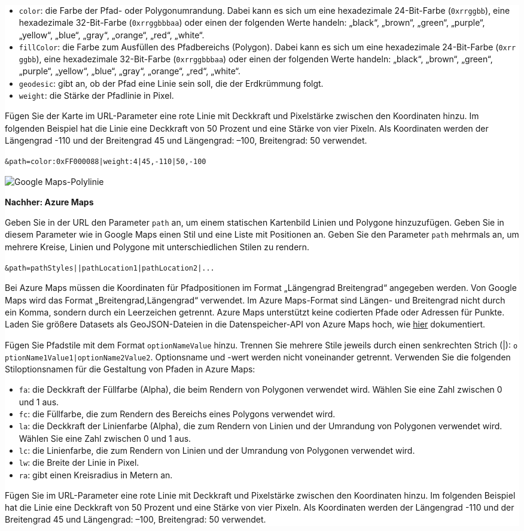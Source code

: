 - `color`: die Farbe der Pfad- oder Polygonumrandung. Dabei kann es sich um eine hexadezimale 24-Bit-Farbe (`0xrrggbb`), eine hexadezimale 32-Bit-Farbe (`0xrrggbbbaa`) oder einen der folgenden Werte handeln: „black“, „brown“, „green“, „purple“, „yellow“, „blue“, „gray“, „orange“, „red“, „white“.
- `fillColor`: die Farbe zum Ausfüllen des Pfadbereichs (Polygon). Dabei kann es sich um eine hexadezimale 24-Bit-Farbe (`0xrrggbb`), eine hexadezimale 32-Bit-Farbe (`0xrrggbbbaa`) oder einen der folgenden Werte handeln: „black“, „brown“, „green“, „purple“, „yellow“, „blue“, „gray“, „orange“, „red“, „white“.
- `geodesic`: gibt an, ob der Pfad eine Linie sein soll, die der Erdkrümmung folgt.
- `weight`: die Stärke der Pfadlinie in Pixel.

Fügen Sie der Karte im URL-Parameter eine rote Linie mit Deckkraft und Pixelstärke zwischen den Koordinaten hinzu. Im folgenden Beispiel hat die Linie eine Deckkraft von 50 Prozent und eine Stärke von vier Pixeln. Als Koordinaten werden der Längengrad -110 und der Breitengrad 45 und Längengrad: –100, Breitengrad: 50 verwendet.

```
&path=color:0xFF000088|weight:4|45,-110|50,-100
```

![Google Maps-Polylinie](media/migrate-google-maps-web-services/google-maps-polyline.png)

**Nachher: Azure Maps**

Geben Sie in der URL den Parameter `path` an, um einem statischen Kartenbild Linien und Polygone hinzuzufügen. Geben Sie in diesem Parameter wie in Google Maps einen Stil und eine Liste mit Positionen an. Geben Sie den Parameter `path` mehrmals an, um mehrere Kreise, Linien und Polygone mit unterschiedlichen Stilen zu rendern.

```
&path=pathStyles||pathLocation1|pathLocation2|...
```

Bei Azure Maps müssen die Koordinaten für Pfadpositionen im Format „Längengrad Breitengrad“ angegeben werden. Von Google Maps wird das Format „Breitengrad,Längengrad“ verwendet. Im Azure Maps-Format sind Längen- und Breitengrad nicht durch ein Komma, sondern durch ein Leerzeichen getrennt. Azure Maps unterstützt keine codierten Pfade oder Adressen für Punkte. Laden Sie größere Datasets als GeoJSON-Dateien in die Datenspeicher-API von Azure Maps hoch, wie [hier](how-to-render-custom-data.md#get-data-from-azure-maps-data-storage) dokumentiert.

Fügen Sie Pfadstile mit dem Format `optionNameValue` hinzu. Trennen Sie mehrere Stile jeweils durch einen senkrechten Strich (\|): `optionName1Value1|optionName2Value2`. Optionsname und -wert werden nicht voneinander getrennt. Verwenden Sie die folgenden Stiloptionsnamen für die Gestaltung von Pfaden in Azure Maps:

- `fa`: die Deckkraft der Füllfarbe (Alpha), die beim Rendern von Polygonen verwendet wird. Wählen Sie eine Zahl zwischen 0 und 1 aus.
- `fc`: die Füllfarbe, die zum Rendern des Bereichs eines Polygons verwendet wird.
- `la`: die Deckkraft der Linienfarbe (Alpha), die zum Rendern von Linien und der Umrandung von Polygonen verwendet wird. Wählen Sie eine Zahl zwischen 0 und 1 aus.
- `lc`: die Linienfarbe, die zum Rendern von Linien und der Umrandung von Polygonen verwendet wird.
- `lw`: die Breite der Linie in Pixel.
- `ra`: gibt einen Kreisradius in Metern an.

Fügen Sie im URL-Parameter eine rote Linie mit Deckkraft und Pixelstärke zwischen den Koordinaten hinzu. Im folgenden Beispiel hat die Linie eine Deckkraft von 50 Prozent und eine Stärke von vier Pixeln. Als Koordinaten werden der Längengrad -110 und der Breitengrad 45 und Längengrad: –100, Breitengrad: 50 verwendet.

